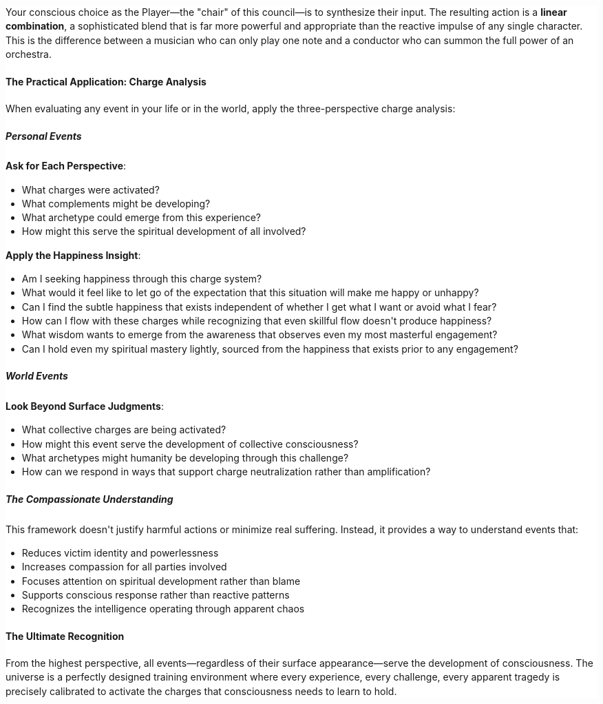 Your conscious choice as the Player—the "chair" of this council—is to synthesize their input. The resulting action is a **linear combination**, a sophisticated blend that is far more powerful and appropriate than the reactive impulse of any single character. This is the difference between a musician who can only play one note and a conductor who can summon the full power of an orchestra.

#### The Practical Application: Charge Analysis

When evaluating any event in your life or in the world, apply the three-perspective charge analysis:

##### Personal Events

**Ask for Each Perspective**:

- What charges were activated?
- What complements might be developing?
- What archetype could emerge from this experience?
- How might this serve the spiritual development of all involved?

**Apply the Happiness Insight**:

- Am I seeking happiness through this charge system?
- What would it feel like to let go of the expectation that this situation will make me happy or unhappy?
- Can I find the subtle happiness that exists independent of whether I get what I want or avoid what I fear?
- How can I flow with these charges while recognizing that even skillful flow doesn't produce happiness?
- What wisdom wants to emerge from the awareness that observes even my most masterful engagement?
- Can I hold even my spiritual mastery lightly, sourced from the happiness that exists prior to any engagement?

##### World Events

**Look Beyond Surface Judgments**:

- What collective charges are being activated?
- How might this event serve the development of collective consciousness?
- What archetypes might humanity be developing through this challenge?
- How can we respond in ways that support charge neutralization rather than amplification?

##### The Compassionate Understanding

This framework doesn't justify harmful actions or minimize real suffering. Instead, it provides a way to understand events that:

- Reduces victim identity and powerlessness
- Increases compassion for all parties involved
- Focuses attention on spiritual development rather than blame
- Supports conscious response rather than reactive patterns
- Recognizes the intelligence operating through apparent chaos

#### The Ultimate Recognition

From the highest perspective, all events—regardless of their surface appearance—serve the development of consciousness. The universe is a perfectly designed training environment where every experience, every challenge, every apparent tragedy is precisely calibrated to activate the charges that consciousness needs to learn to hold.
